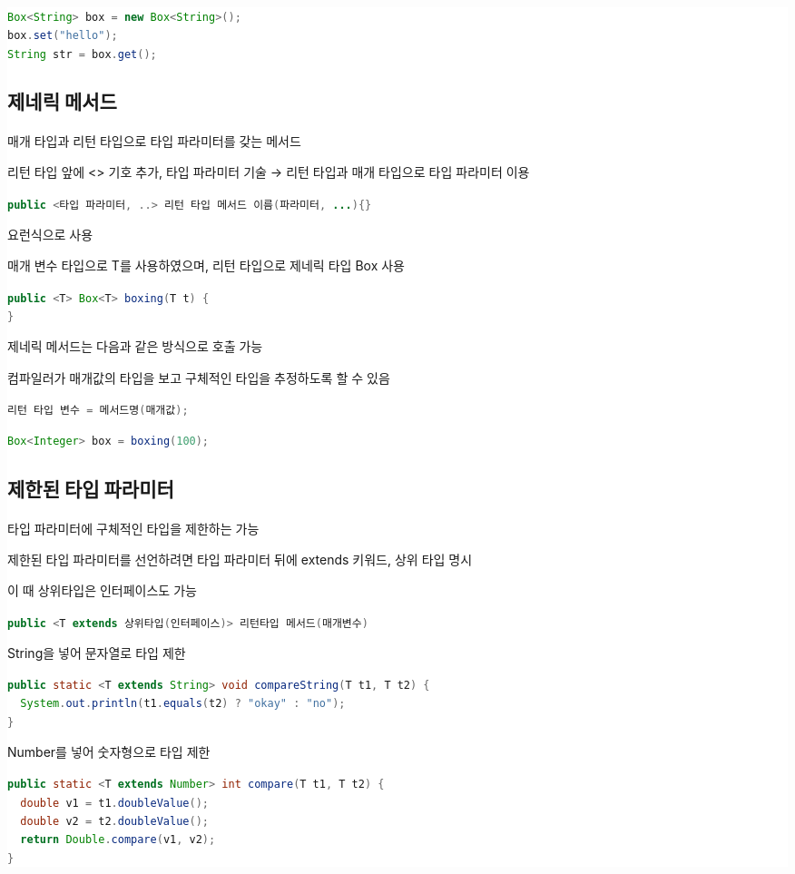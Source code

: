 ```java
Box<String> box = new Box<String>();
box.set("hello");       
String str = box.get(); 
```

## 제네릭 메서드

매개 타입과 리턴 타입으로 타입 파라미터를 갖는 메서드

리턴 타입 앞에  <> 기호 추가, 타입 파라미터 기술 → 리턴 타입과 매개 타입으로 타입 파라미터 이용

```java
public <타입 파라미터, ..> 리턴 타입 메서드 이름(파라미터, ...){}
```

요런식으로 사용

매개 변수 타입으로 T를 사용하였으며, 리턴 타입으로 제네릭 타입 Box<T> 사용

```java
public <T> Box<T> boxing(T t) {
}
```

제네릭 메서드는 다음과 같은 방식으로 호출 가능

컴파일러가 매개값의 타입을 보고 구체적인 타입을 추정하도록 할 수 있음

```java
리턴 타입 변수 = 메서드명(매개값);
```

```java
Box<Integer> box = boxing(100);
```

## 제한된 타입 파라미터

타입 파라미터에 구체적인 타입을 제한하는 가능

제한된 타입 파라미터를 선언하려면 타입 파라미터 뒤에 extends 키워드, 상위 타입 명시

이 때 상위타입은 인터페이스도 가능

```java
public <T extends 상위타입(인터페이스)> 리턴타입 메서드(매개변수)
```

String을 넣어 문자열로 타입 제한

```java
public static <T extends String> void compareString(T t1, T t2) {
  System.out.println(t1.equals(t2) ? "okay" : "no");
}
```

Number를 넣어 숫자형으로 타입 제한

```java
public static <T extends Number> int compare(T t1, T t2) {
  double v1 = t1.doubleValue();
  double v2 = t2.doubleValue();
  return Double.compare(v1, v2);
}
```
